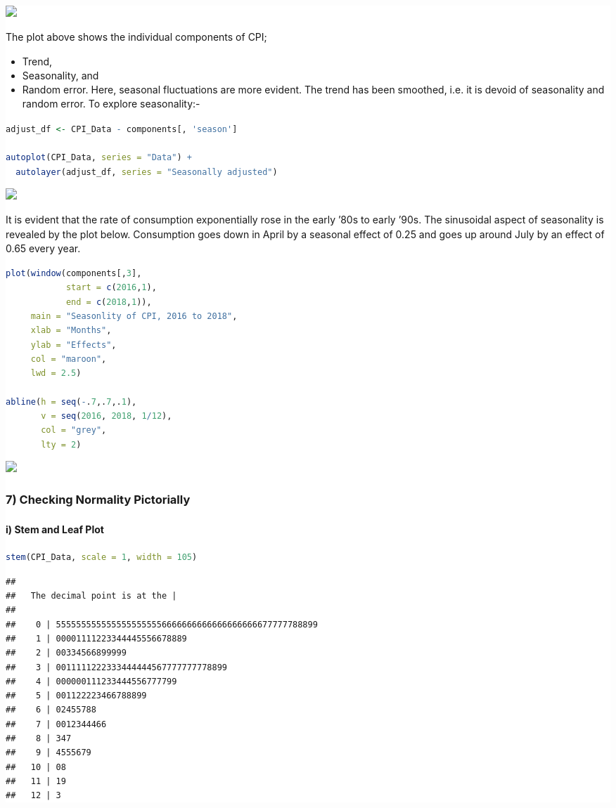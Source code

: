 <img src="{{< blogdown/postref >}}index_files/figure-html/components-1.png" width="672" />

The plot above shows the individual components of CPI;

- Trend,
- Seasonality, and
- Random error.
Here, seasonal fluctuations are more evident. The trend has been smoothed, i.e. it is devoid of seasonality and random error. To explore seasonality:-


```r
adjust_df <- CPI_Data - components[, 'season']

autoplot(CPI_Data, series = "Data") +
  autolayer(adjust_df, series = "Seasonally adjusted")
```

<img src="{{< blogdown/postref >}}index_files/figure-html/seasonality_removed-1.png" width="672" />

It is evident that the rate of consumption exponentially rose in the early ’80s to early ’90s. The sinusoidal aspect of seasonality is revealed by the plot below. Consumption goes down in April by a seasonal effect of 0.25 and goes up around July by an effect of 0.65 every year.


```r
plot(window(components[,3],
            start = c(2016,1),
            end = c(2018,1)),
     main = "Seasonlity of CPI, 2016 to 2018",
     xlab = "Months",
     ylab = "Effects",
     col = "maroon",
     lwd = 2.5)

abline(h = seq(-.7,.7,.1),
       v = seq(2016, 2018, 1/12),
       col = "grey",
       lty = 2)
```

<img src="{{< blogdown/postref >}}index_files/figure-html/focus_on_seasonality-1.png" width="672" />

### 7) Checking Normality Pictorially
#### i) Stem and Leaf Plot


```r
stem(CPI_Data, scale = 1, width = 105)
```

```
## 
##   The decimal point is at the |
## 
##    0 | 5555555555555555555556666666666666666666677777788899
##    1 | 00001111223344445556678889
##    2 | 00334566899999
##    3 | 0011111222333444444567777777778899
##    4 | 000000111233444556777799
##    5 | 001122223466788899
##    6 | 02455788
##    7 | 0012344466
##    8 | 347
##    9 | 4555679
##   10 | 08
##   11 | 19
##   12 | 3
```
